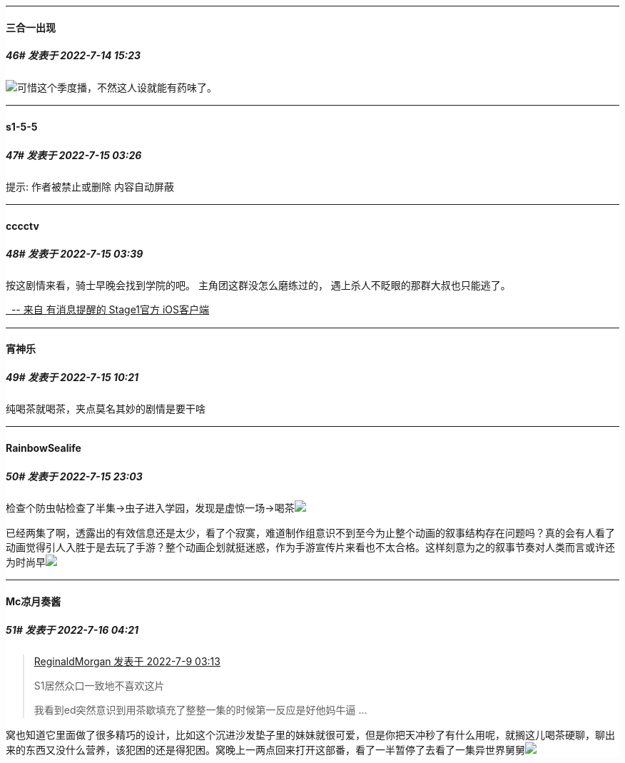 *****

####  三合一出现  
##### 46#       发表于 2022-7-14 15:23

<img src="https://static.saraba1st.com/image/smiley/face2017/068.png" referrerpolicy="no-referrer">可惜这个季度播，不然这人设就能有药味了。

*****

####  s1-5-5  
##### 47#       发表于 2022-7-15 03:26

提示: 作者被禁止或删除 内容自动屏蔽

*****

####  cccctv  
##### 48#       发表于 2022-7-15 03:39

按这剧情来看，骑士早晚会找到学院的吧。
主角团这群没怎么磨练过的，
遇上杀人不眨眼的那群大叔也只能逃了。

[  -- 来自 有消息提醒的 Stage1官方 iOS客户端](https://itunes.apple.com/fi/app/saraba1st/id1221237470?mt=8)

*****

####  宵神乐  
##### 49#       发表于 2022-7-15 10:21

纯喝茶就喝茶，夹点莫名其妙的剧情是要干啥

*****

####  RainbowSealife  
##### 50#       发表于 2022-7-15 23:03

检查个防虫帖检查了半集→虫子进入学园，发现是虚惊一场→喝茶<img src="https://static.saraba1st.com/image/smiley/face2017/001.png" referrerpolicy="no-referrer">

已经两集了啊，透露出的有效信息还是太少，看了个寂寞，难道制作组意识不到至今为止整个动画的叙事结构存在问题吗？真的会有人看了动画觉得引人入胜于是去玩了手游？整个动画企划就挺迷惑，作为手游宣传片来看也不太合格。这样刻意为之的叙事节奏对人类而言或许还为时尚早<img src="https://static.saraba1st.com/image/smiley/face2017/016.png" referrerpolicy="no-referrer">

*****

####  Mc凉月奏酱  
##### 51#       发表于 2022-7-16 04:21

<blockquote><a href="httphttps://bbs.saraba1st.com/2b/forum.php?mod=redirect&amp;goto=findpost&amp;pid=56580443&amp;ptid=2071371" target="_blank">ReginaldMorgan 发表于 2022-7-9 03:13</a>

S1居然众口一致地不喜欢这片

我看到ed突然意识到用茶歇填充了整整一集的时候第一反应是好他妈牛逼 ...</blockquote>
窝也知道它里面做了很多精巧的设计，比如这个沉进沙发垫子里的妹妹就很可爱，但是你把天冲秒了有什么用呢，就搁这儿喝茶硬聊，聊出来的东西又没什么营养，该犯困的还是得犯困。窝晚上一两点回来打开这部番，看了一半暂停了去看了一集异世界舅舅<img src="https://static.saraba1st.com/image/smiley/face2017/067.png" referrerpolicy="no-referrer">
